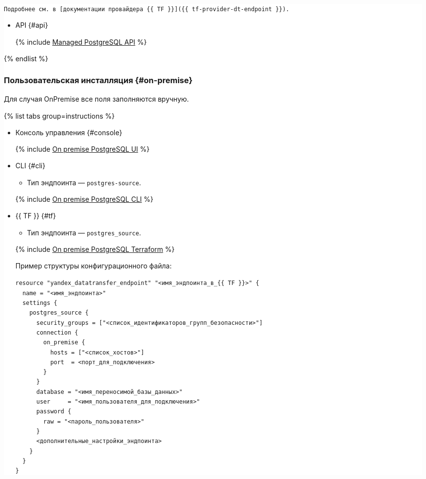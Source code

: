 
    Подробнее см. в [документации провайдера {{ TF }}]({{ tf-provider-dt-endpoint }}).

- API {#api}

    {% include [Managed PostgreSQL API](../../../../_includes/data-transfer/necessary-settings/api/managed-postgresql.md) %}

{% endlist %}

### Пользовательская инсталляция {#on-premise}

Для случая OnPremise все поля заполняются вручную.

{% list tabs group=instructions %}

- Консоль управления {#console}

    {% include [On premise PostgreSQL UI](../../../../_includes/data-transfer/necessary-settings/ui/on-premise-postgresql.md) %}

- CLI {#cli}

    * Тип эндпоинта — `postgres-source`.

    {% include [On premise PostgreSQL CLI](../../../../_includes/data-transfer/necessary-settings/cli/on-premise-postgresql.md) %}

- {{ TF }} {#tf}

    * Тип эндпоинта — `postgres_source`.

    {% include [On premise PostgreSQL Terraform](../../../../_includes/data-transfer/necessary-settings/terraform/on-premise-postgresql.md) %}

    Пример структуры конфигурационного файла:

    
    ```hcl
    resource "yandex_datatransfer_endpoint" "<имя_эндпоинта_в_{{ TF }}>" {
      name = "<имя_эндпоинта>"
      settings {
        postgres_source {
          security_groups = ["<список_идентификаторов_групп_безопасности>"]
          connection {
            on_premise {
              hosts = ["<список_хостов>"]
              port  = <порт_для_подключения>
            }
          }
          database = "<имя_переносимой_базы_данных>"
          user     = "<имя_пользователя_для_подключения>"
          password {
            raw = "<пароль_пользователя>"
          }
          <дополнительные_настройки_эндпоинта>
        }
      }
    }
    ```
